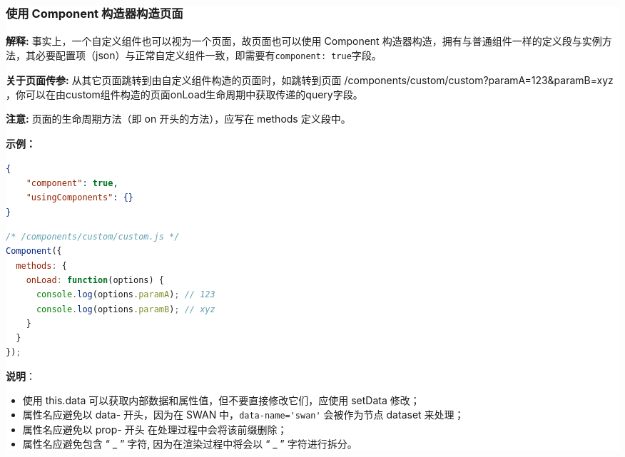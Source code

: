 ### 使用 Component 构造器构造页面

**解释:**
事实上，一个自定义组件也可以视为一个页面，故页面也可以使用 Component 构造器构造，拥有与普通组件一样的定义段与实例方法，其必要配置项（json）与正常自定义组件一致，即需要有`component: true`字段。

**关于页面传参:**
从其它页面跳转到由自定义组件构造的页面时，如跳转到页面 /components/custom/custom?paramA=123&paramB=xyz ，你可以在由custom组件构造的页面onLoad生命周期中获取传递的query字段。

**注意:**
页面的生命周期方法（即 on 开头的方法），应写在 methods 定义段中。

**<div class="notice">示例： </div>**

```json
{
    "component": true,
    "usingComponents": {}
}
```

```js
/* /components/custom/custom.js */
Component({
  methods: {
    onLoad: function(options) {
      console.log(options.paramA); // 123
      console.log(options.paramB); // xyz
    }
  }
});
```

**说明**：
- 使用 this.data 可以获取内部数据和属性值，但不要直接修改它们，应使用 setData 修改；
- 属性名应避免以 data- 开头，因为在 SWAN 中，`data-name='swan'` 会被作为节点 dataset 来处理；
- 属性名应避免以 prop- 开头 在处理过程中会将该前缀删除；
- 属性名应避免包含 “ _ ” 字符, 因为在渲染过程中将会以 “ _ ” 字符进行拆分。
